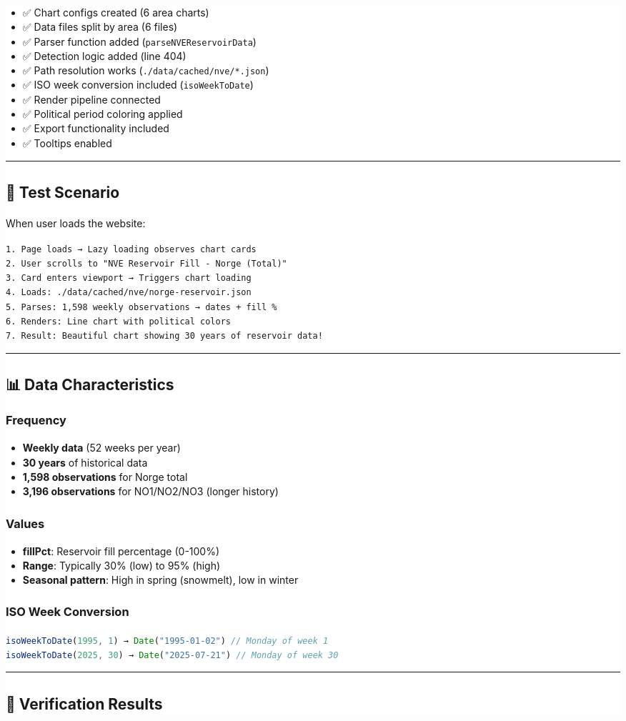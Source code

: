 - ✅ Chart configs created (6 area charts)
- ✅ Data files split by area (6 files)
- ✅ Parser function added (`parseNVEReservoirData`)
- ✅ Detection logic added (line 404)
- ✅ Path resolution works (`./data/cached/nve/*.json`)
- ✅ ISO week conversion included (`isoWeekToDate`)
- ✅ Render pipeline connected
- ✅ Political period coloring applied
- ✅ Export functionality included
- ✅ Tooltips enabled

---

## 🧪 Test Scenario

When user loads the website:

```
1. Page loads → Lazy loading observes chart cards
2. User scrolls to "NVE Reservoir Fill - Norge (Total)"
3. Card enters viewport → Triggers chart loading
4. Loads: ./data/cached/nve/norge-reservoir.json
5. Parses: 1,598 weekly observations → dates + fill %
6. Renders: Line chart with political colors
7. Result: Beautiful chart showing 30 years of reservoir data!
```

---

## 📊 Data Characteristics

### Frequency
- **Weekly data** (52 weeks per year)
- **30 years** of historical data
- **1,598 observations** for Norge total
- **3,196 observations** for NO1/NO2/NO3 (longer history)

### Values
- **fillPct**: Reservoir fill percentage (0-100%)
- **Range**: Typically 30% (low) to 95% (high)
- **Seasonal pattern**: High in spring (snowmelt), low in winter

### ISO Week Conversion
```javascript
isoWeekToDate(1995, 1) → Date("1995-01-02") // Monday of week 1
isoWeekToDate(2025, 30) → Date("2025-07-21") // Monday of week 30
```

---

## 🎯 Verification Results
